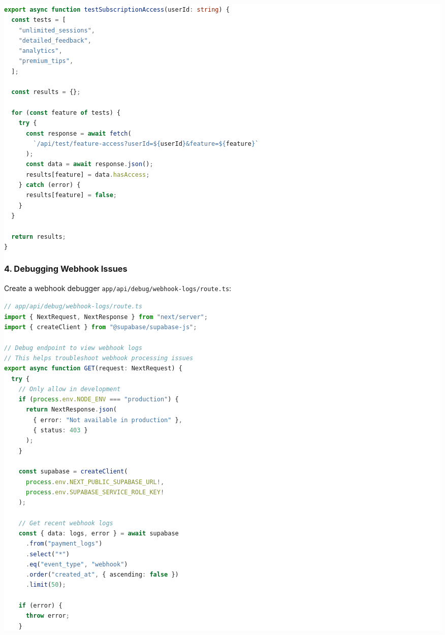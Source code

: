 ```typescript
export async function testSubscriptionAccess(userId: string) {
  const tests = [
    "unlimited_sessions",
    "detailed_feedback",
    "analytics",
    "premium_tips",
  ];

  const results = {};

  for (const feature of tests) {
    try {
      const response = await fetch(
        `/api/test/feature-access?userId=${userId}&feature=${feature}`
      );
      const data = await response.json();
      results[feature] = data.hasAccess;
    } catch (error) {
      results[feature] = false;
    }
  }

  return results;
}
```

### 4. Debugging Webhook Issues

Create a webhook debugger `app/api/debug/webhook-logs/route.ts`:

```typescript
// app/api/debug/webhook-logs/route.ts
import { NextRequest, NextResponse } from "next/server";
import { createClient } from "@supabase/supabase-js";

// Debug endpoint to view webhook logs
// This helps troubleshoot webhook processing issues
export async function GET(request: NextRequest) {
  try {
    // Only allow in development
    if (process.env.NODE_ENV === "production") {
      return NextResponse.json(
        { error: "Not available in production" },
        { status: 403 }
      );
    }

    const supabase = createClient(
      process.env.NEXT_PUBLIC_SUPABASE_URL!,
      process.env.SUPABASE_SERVICE_ROLE_KEY!
    );

    // Get recent webhook logs
    const { data: logs, error } = await supabase
      .from("payment_logs")
      .select("*")
      .eq("event_type", "webhook")
      .order("created_at", { ascending: false })
      .limit(50);

    if (error) {
      throw error;
    }

```